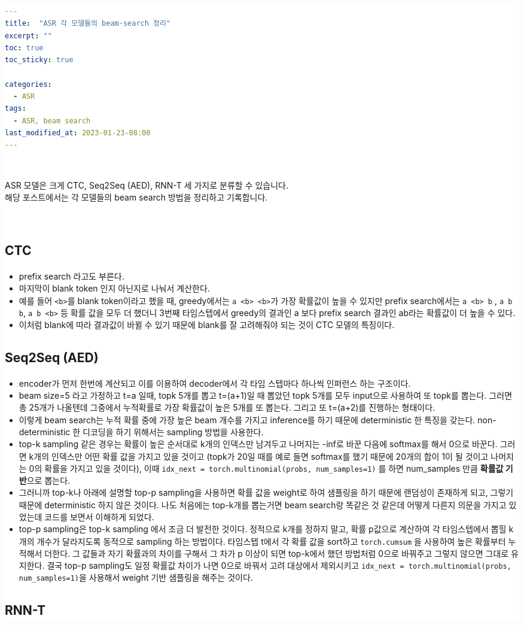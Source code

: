 ```yaml
---
title:  "ASR 각 모델들의 beam-search 정리"
excerpt: ""
toc: true
toc_sticky: true

categories:
  - ASR
tags:
  - ASR, beam search
last_modified_at: 2023-01-23-08:00
---
```

   
<br>
  
ASR 모델은 크게 CTC, Seq2Seq (AED), RNN-T 세 가지로 분류할 수 있습니다.  
해당 포스트에서는 각 모델들의 beam search 방법을 정리하고 기록합니다.  

<br>
  
## CTC

- prefix search 라고도 부른다.
- 마지막이 blank token 인지 아닌지로 나눠서 계산한다.
- 예를 들어 `<b>`를 blank token이라고 했을 때, greedy에서는 `a <b> <b>`가 가장 확률값이 높을 수 있지만 prefix search에서는 `a <b> b` , `a b b`, `a b <b>` 등 확률 값을 모두 더 했더니 3번째 타임스텝에서 greedy의 결과인 a 보다 prefix search 결과인 ab라는 확률값이 더 높을 수 있다.
- 이처럼 blank에 따라 결과값이 바뀔 수 있기 때문에 blank를 잘 고려해줘야 되는 것이 CTC 모델의 특징이다.

## Seq2Seq (AED)

- encoder가 먼저 한번에 계산되고 이를 이용하여 decoder에서 각 타임 스텝마다 하나씩 인퍼런스 하는 구조이다.
- beam size=5 라고 가정하고 t=a 일때, topk 5개를 뽑고 t=(a+1)일 때 뽑았던 topk 5개를 모두 input으로 사용하여 또 topk를 뽑는다. 그러면 총 25개가 나올텐데 그중에서 누적확률로 가장 확률값이 높은 5개를 또 뽑는다. 그리고 또 t=(a+2)를 진행하는 형태이다.
- 이렇게 beam search는 누적 확률 중에 가장 높은 beam 개수를 가지고 inference를 하기 때문에 deterministic 한 특징을 갖는다. non-deterministic 한 디코딩을 하기 위해서는 sampling 방법을 사용한다.
- top-k sampling 같은 경우는 확률이 높은 순서대로 k개의 인덱스만 남겨두고 나머지는 -inf로 바꾼 다음에 softmax를 해서 0으로 바꾼다. 그러면 k개의 인덱스만 어떤 확률 값을 가지고 있을 것이고 (topk가 20일 때를 예로 들면 softmax를 했기 때문에 20개의 합이 1이 될 것이고 나머지는 0의 확률을 가지고 있을 것이다), 이때 `idx_next = torch.multinomial(probs, num_samples=1)` 를 하면 num_samples 만큼 **확률값 기반**으로 뽑는다.
- 그러니까 top-k나 아래에 설명할 top-p sampling을 사용하면 확률 값을 weight로 하여 샘플링을 하기 때문에 랜덤성이 존재하게 되고, 그렇기 때문에  deterministic 하지 않은 것이다. 나도 처음에는 top-k개를 뽑는거면 beam search랑 똑같은 것 같은데 어떻게 다른지 의문을 가지고 있었는데 코드를 보면서 이해하게 되었다.
- top-p sampling은 top-k sampling 에서 조금 더 발전한 것이다. 정적으로 k개를 정하지 말고, 확률 p값으로 계산하여 각 타임스텝에서 뽑힐 k개의 개수가 달라지도록 동적으로 sampling 하는 방법이다. 타임스텝 t에서 각 확률 값을 sort하고 `torch.cumsum` 을 사용하여 높은 확률부터 누적해서 더한다. 그 값들과 자기 확률과의 차이를 구해서 그 차가 p 이상이 되면 top-k에서 했던 방법처럼 0으로 바꿔주고 그렇지 않으면 그대로 유지한다. 결국 top-p sampling도 일정 확률값 차이가 나면 0으로 바꿔서 고려 대상에서 제외시키고 `idx_next = torch.multinomial(probs, num_samples=1)`을 사용해서 weight 기반 샘플링을 해주는 것이다.

## RNN-T
